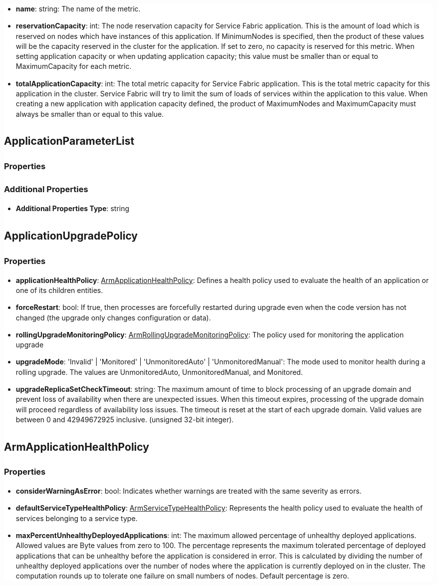* **name**: string: The name of the metric.
* **reservationCapacity**: int: The node reservation capacity for Service Fabric application.
This is the amount of load which is reserved on nodes which have instances of this application.
If MinimumNodes is specified, then the product of these values will be the capacity reserved in the cluster for the application.
If set to zero, no capacity is reserved for this metric.
When setting application capacity or when updating application capacity; this value must be smaller than or equal to MaximumCapacity for each metric.

* **totalApplicationCapacity**: int: The total metric capacity for Service Fabric application.
This is the total metric capacity for this application in the cluster. Service Fabric will try to limit the sum of loads of services within the application to this value.
When creating a new application with application capacity defined, the product of MaximumNodes and MaximumCapacity must always be smaller than or equal to this value.


## ApplicationParameterList
### Properties
### Additional Properties
* **Additional Properties Type**: string

## ApplicationUpgradePolicy
### Properties
* **applicationHealthPolicy**: [ArmApplicationHealthPolicy](#armapplicationhealthpolicy): Defines a health policy used to evaluate the health of an application or one of its children entities.

* **forceRestart**: bool: If true, then processes are forcefully restarted during upgrade even when the code version has not changed (the upgrade only changes configuration or data).
* **rollingUpgradeMonitoringPolicy**: [ArmRollingUpgradeMonitoringPolicy](#armrollingupgrademonitoringpolicy): The policy used for monitoring the application upgrade
* **upgradeMode**: 'Invalid' | 'Monitored' | 'UnmonitoredAuto' | 'UnmonitoredManual': The mode used to monitor health during a rolling upgrade. The values are UnmonitoredAuto, UnmonitoredManual, and Monitored.
* **upgradeReplicaSetCheckTimeout**: string: The maximum amount of time to block processing of an upgrade domain and prevent loss of availability when there are unexpected issues. When this timeout expires, processing of the upgrade domain will proceed regardless of availability loss issues. The timeout is reset at the start of each upgrade domain. Valid values are between 0 and 42949672925 inclusive. (unsigned 32-bit integer).

## ArmApplicationHealthPolicy
### Properties
* **considerWarningAsError**: bool: Indicates whether warnings are treated with the same severity as errors.
* **defaultServiceTypeHealthPolicy**: [ArmServiceTypeHealthPolicy](#armservicetypehealthpolicy): Represents the health policy used to evaluate the health of services belonging to a service type.

* **maxPercentUnhealthyDeployedApplications**: int: The maximum allowed percentage of unhealthy deployed applications. Allowed values are Byte values from zero to 100.
The percentage represents the maximum tolerated percentage of deployed applications that can be unhealthy before the application is considered in error.
This is calculated by dividing the number of unhealthy deployed applications over the number of nodes where the application is currently deployed on in the cluster.
The computation rounds up to tolerate one failure on small numbers of nodes. Default percentage is zero.
